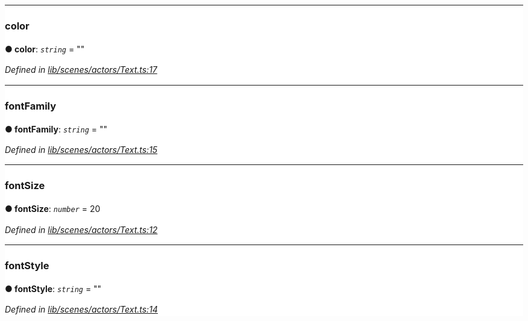 
[index: `string`]: [Animation](../interfaces/_lib_scenes_actors_actor_.animation.md)






___

<a id="color"></a>

###  color

**●  color**:  *`string`*  = ""

*Defined in [lib/scenes/actors/Text.ts:17](https://github.com/codeartisticninja/cost_of_creation/blob/a194b56/src/script/_classes/lib/scenes/actors/Text.ts#L17)*





___

<a id="fontfamily"></a>

###  fontFamily

**●  fontFamily**:  *`string`*  = ""

*Defined in [lib/scenes/actors/Text.ts:15](https://github.com/codeartisticninja/cost_of_creation/blob/a194b56/src/script/_classes/lib/scenes/actors/Text.ts#L15)*





___

<a id="fontsize"></a>

###  fontSize

**●  fontSize**:  *`number`*  = 20

*Defined in [lib/scenes/actors/Text.ts:12](https://github.com/codeartisticninja/cost_of_creation/blob/a194b56/src/script/_classes/lib/scenes/actors/Text.ts#L12)*





___

<a id="fontstyle"></a>

###  fontStyle

**●  fontStyle**:  *`string`*  = ""

*Defined in [lib/scenes/actors/Text.ts:14](https://github.com/codeartisticninja/cost_of_creation/blob/a194b56/src/script/_classes/lib/scenes/actors/Text.ts#L14)*



